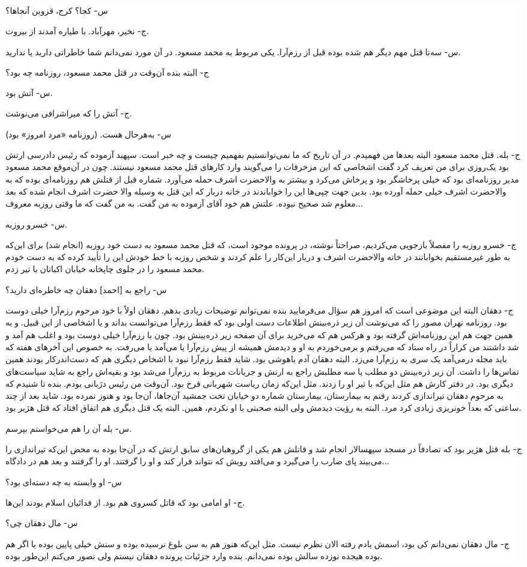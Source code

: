 س- کجا؟ کرج، قزوین آنجاها؟

ج- نخیر، مهرآباد. با طیاره آمدند از بیروت.

س- سه‌تا قتل مهم دیگر هم شده بوده قبل از رزم‌آرا. یکی مربوط به محمد مسعود. در آن مورد نمی‌دانم شما خاطراتی دارید یا ندارید.

ج- البته بنده آن‌وقت در قتل محمد مسعود، روزنامه چه بود؟

س- آتش بود.

ج- آتش را که میراشرافی می‌نوشت.

س- به‌هرحال هست. (روزنامه «مرد امروز» بود)

ج- بله. قتل محمد مسعود البته بعدها من فهمیدم. در آن تاریخ که ما نمی‌توانستیم بفهمیم چیست و چه خبر است. سپهبد آزموده که رئیس دادرسی ارتش بود یک‌روزی برای من تعریف کرد گفت اشخاصی که این مزخرفات را می‌گویند وارد کارهای قتل محمد مسعود نیستند. چون در آن‌موقع محمد مسعود مدیر روزنامه‌ای بود که خیلی پرخاشگر بود و پرخاش می‌کرد و بیشتر به والاحضرت اشرف حمله می‌آورد. شماره قبل از قتلش هم روزنامه‌ای بوده که به والاحضرت اشرف خیلی حمله آورده بود. بدین جهت چپی‌ها این را خواباندند در خانه دربار که این قتل به وسیله والا حضرت اشرف انجام شده که بعد معلوم شد صحیح نبوده. علتش هم خود آقای آزموده به من گفت. به من گفت که ما وقتی روزبه معروف…

س- خسرو روزبه.

ج- خسرو روزبه را مفصلاً بازجویی می‌کردیم، صراحتاً نوشته، در پرونده موجود است، که قتل محمد مسعود به دست خود روزبه (انجام شد) برای این‌که به طور غیرمستقیم بخوابانند در خانه والاحضرت اشرف و دربار این‌کار را علم کردند و شخص روزبه با خط خودش این را تأیید کرده که به دست خودم محمد مسعود را در جلوی چاپخانه خیابان اکباتان با تیر زدم.

س- راجع به [احمد] دهقان چه خاطره‌ای دارید؟

ج- دهقان البته این موضوعی است که امروز هم سؤال می‌فرمایید بنده نمی‌توانم توضیحات زیادی بدهم. دهقان اولاً با خود مرحوم رزم‌آرا خیلی دوست بود. روزنامه تهران مصور را که می‌نوشت آن زیر ذره‌بینش اطلاعات دست اولی بود که فقط رزم‌آرا می‌توانست بداند و یا اشخاصی از این قبیل. و به همین جهت هم این روزنامه‌اش گرفته بود و هرکس هم که می‌خرید برای آن صفحه زیر ذره‌بینش بود. چون با رزم‌آرا خیلی دوست بود و اغلب هم آمد و شد داشتند من کراراً در راه ستاد که می‌رفتم و برمی‌خوردم به او و دیدمش همیشه از پیش رزم‌آرا یا می‌آمد یا می‌رفت. به خصوص این آخرهای هفته که باید مجله درمی‌آمد یک سری به رزم‌آرا می‌زد. البته دهقان آدم باهوشی بود. شاید فقط رزم‌آرا نبود با اشخاص دیگری هم که دست‌اندرکار بودند همین تماس‌ها را داشت. آن زیر ذره‌بینش دو مطلب یا سه مطلبش راجع به ارتش و جریانات مربوط به رزم‌آرا می‌شد بود و بقیه‌اش راجع به شاید سیاست‌های دیگری بود. در دفتر کارش هم مثل این‌که با تیر او را زدند. مثل این‌که زمان ریاست شهربانی فرخ بود. آن‌وقت من رئیس دژبانی بودم. بنده تا شنیدم که به مرحوم دهقان تیراندازی کردند رفتم به بیمارستان، بیمارستان شماره دو خیابان تخت جمشید آن‌جاها، آن‌جا بود و هنوز نمرده بود. شاید بعد از چند ساعتی که بعداً خونریزی زیادی کرد مرد. البته به رؤیت دیدمش ولی البته صحبتی با او نکردم، همین. البته یک قتل دیگری هم اتفاق افتاد که قتل هژیر بود.

س- بله آن را هم می‌خواستم بپرسم.

ج- بله قتل هژیر بود که تصادفاً در مسجد سپهسالار انجام شد و قاتلش هم یکی از گروهبان‌های سابق ارتش که در آن‌جا بوده به محض این‌که تیراندازی را می‌بیند پای ضارب را می‌گیرد و می‌افتد رویش که نتواند فرار کند و او را گرفتند. او را گرفتند و بعد هم در دادگاه…

س- او وابسته به چه دسته‌ای بود؟

ج- او امامی بود که قاتل کسروی هم بود. از فدائیان اسلام بودند این‌ها.

س- مال دهقان چی؟

ج- مال دهقان نمی‌دانم کی بود، اسمش یادم رفته الان نظرم نیست. مثل این‌که هنوز هم به سن بلوغ نرسیده بوده و سنش خیلی پایین بوده یا اگر هم بوده هیجده نوزده سالش بوده نمی‌دانم. بنده وارد جزئیات پرونده دهقان نیستم ولی تصور می‌کنم این‌طور بوده.
